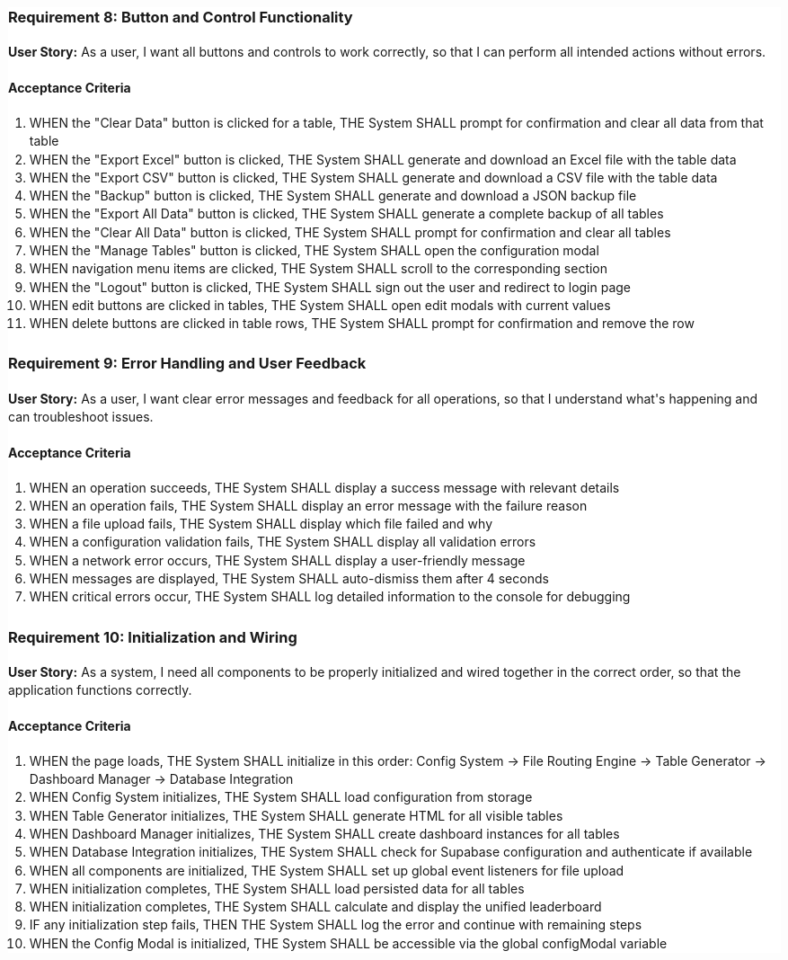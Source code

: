 ### Requirement 8: Button and Control Functionality

**User Story:** As a user, I want all buttons and controls to work correctly, so that I can perform all intended actions without errors.

#### Acceptance Criteria

1. WHEN the "Clear Data" button is clicked for a table, THE System SHALL prompt for confirmation and clear all data from that table
2. WHEN the "Export Excel" button is clicked, THE System SHALL generate and download an Excel file with the table data
3. WHEN the "Export CSV" button is clicked, THE System SHALL generate and download a CSV file with the table data
4. WHEN the "Backup" button is clicked, THE System SHALL generate and download a JSON backup file
5. WHEN the "Export All Data" button is clicked, THE System SHALL generate a complete backup of all tables
6. WHEN the "Clear All Data" button is clicked, THE System SHALL prompt for confirmation and clear all tables
7. WHEN the "Manage Tables" button is clicked, THE System SHALL open the configuration modal
8. WHEN navigation menu items are clicked, THE System SHALL scroll to the corresponding section
9. WHEN the "Logout" button is clicked, THE System SHALL sign out the user and redirect to login page
10. WHEN edit buttons are clicked in tables, THE System SHALL open edit modals with current values
11. WHEN delete buttons are clicked in table rows, THE System SHALL prompt for confirmation and remove the row

### Requirement 9: Error Handling and User Feedback

**User Story:** As a user, I want clear error messages and feedback for all operations, so that I understand what's happening and can troubleshoot issues.

#### Acceptance Criteria

1. WHEN an operation succeeds, THE System SHALL display a success message with relevant details
2. WHEN an operation fails, THE System SHALL display an error message with the failure reason
3. WHEN a file upload fails, THE System SHALL display which file failed and why
4. WHEN a configuration validation fails, THE System SHALL display all validation errors
5. WHEN a network error occurs, THE System SHALL display a user-friendly message
6. WHEN messages are displayed, THE System SHALL auto-dismiss them after 4 seconds
7. WHEN critical errors occur, THE System SHALL log detailed information to the console for debugging

### Requirement 10: Initialization and Wiring

**User Story:** As a system, I need all components to be properly initialized and wired together in the correct order, so that the application functions correctly.

#### Acceptance Criteria

1. WHEN the page loads, THE System SHALL initialize in this order: Config System → File Routing Engine → Table Generator → Dashboard Manager → Database Integration
2. WHEN Config System initializes, THE System SHALL load configuration from storage
3. WHEN Table Generator initializes, THE System SHALL generate HTML for all visible tables
4. WHEN Dashboard Manager initializes, THE System SHALL create dashboard instances for all tables
5. WHEN Database Integration initializes, THE System SHALL check for Supabase configuration and authenticate if available
6. WHEN all components are initialized, THE System SHALL set up global event listeners for file upload
7. WHEN initialization completes, THE System SHALL load persisted data for all tables
8. WHEN initialization completes, THE System SHALL calculate and display the unified leaderboard
9. IF any initialization step fails, THEN THE System SHALL log the error and continue with remaining steps
10. WHEN the Config Modal is initialized, THE System SHALL be accessible via the global configModal variable
